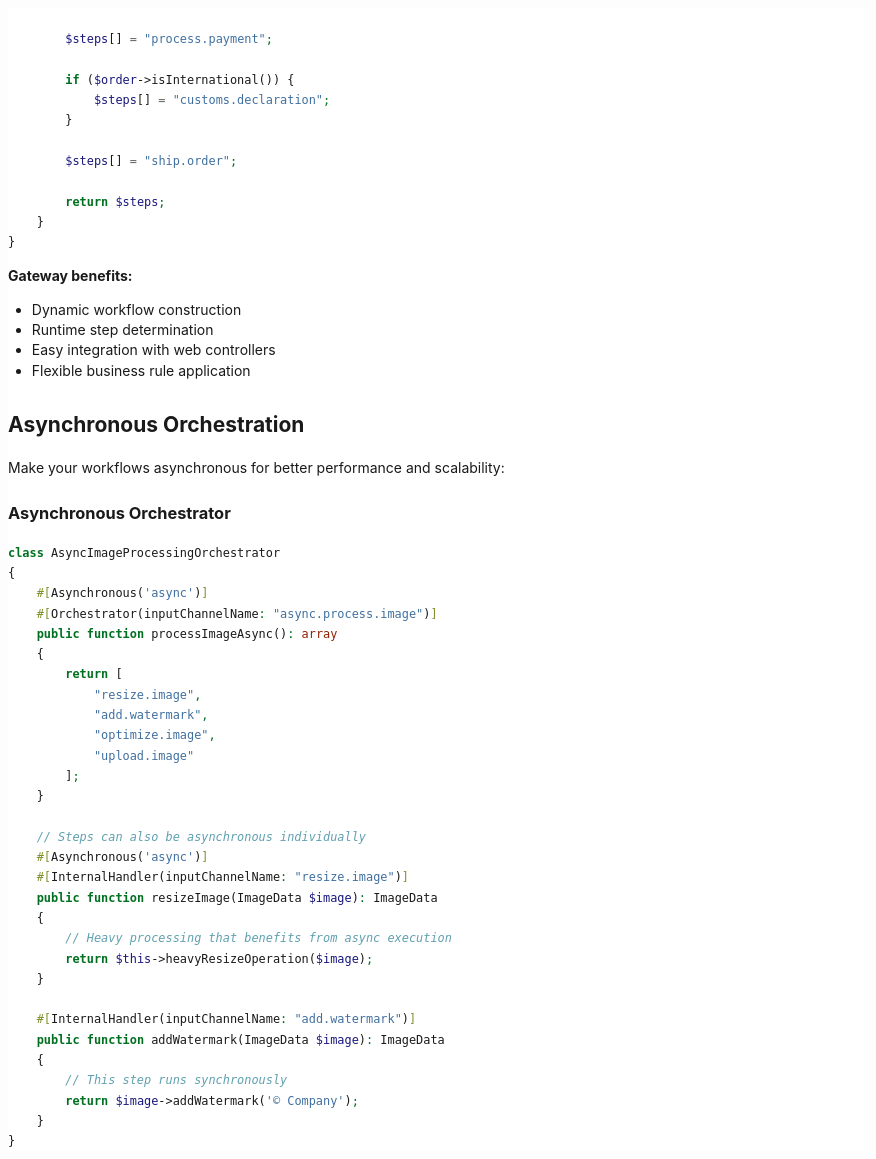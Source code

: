 ```php
        
        $steps[] = "process.payment";
        
        if ($order->isInternational()) {
            $steps[] = "customs.declaration";
        }
        
        $steps[] = "ship.order";
        
        return $steps;
    }
}
```

**Gateway benefits:**
- Dynamic workflow construction
- Runtime step determination
- Easy integration with web controllers
- Flexible business rule application

## Asynchronous Orchestration

Make your workflows asynchronous for better performance and scalability:

### Asynchronous Orchestrator

```php
class AsyncImageProcessingOrchestrator
{
    #[Asynchronous('async')]
    #[Orchestrator(inputChannelName: "async.process.image")]
    public function processImageAsync(): array
    {
        return [
            "resize.image",
            "add.watermark",
            "optimize.image", 
            "upload.image"
        ];
    }

    // Steps can also be asynchronous individually
    #[Asynchronous('async')]
    #[InternalHandler(inputChannelName: "resize.image")]
    public function resizeImage(ImageData $image): ImageData
    {
        // Heavy processing that benefits from async execution
        return $this->heavyResizeOperation($image);
    }

    #[InternalHandler(inputChannelName: "add.watermark")]
    public function addWatermark(ImageData $image): ImageData
    {
        // This step runs synchronously
        return $image->addWatermark('© Company');
    }
}
```
